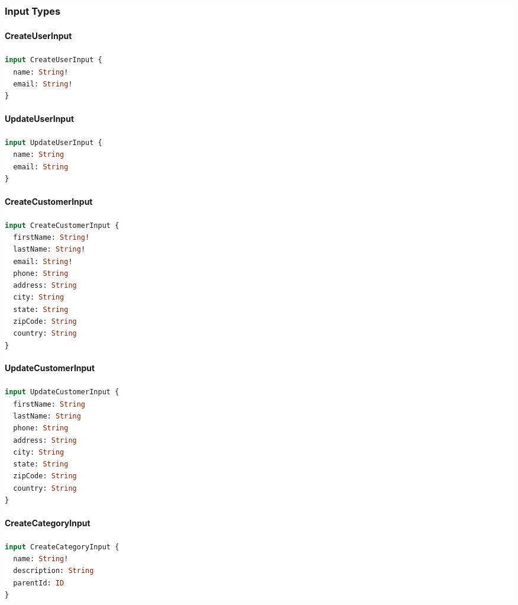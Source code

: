 ### Input Types

#### CreateUserInput
```graphql
input CreateUserInput {
  name: String!
  email: String!
}
```

#### UpdateUserInput
```graphql
input UpdateUserInput {
  name: String
  email: String
}
```

#### CreateCustomerInput
```graphql
input CreateCustomerInput {
  firstName: String!
  lastName: String!
  email: String!
  phone: String
  address: String
  city: String
  state: String
  zipCode: String
  country: String
}
```

#### UpdateCustomerInput
```graphql
input UpdateCustomerInput {
  firstName: String
  lastName: String
  phone: String
  address: String
  city: String
  state: String
  zipCode: String
  country: String
}
```

#### CreateCategoryInput
```graphql
input CreateCategoryInput {
  name: String!
  description: String
  parentId: ID
}
```
